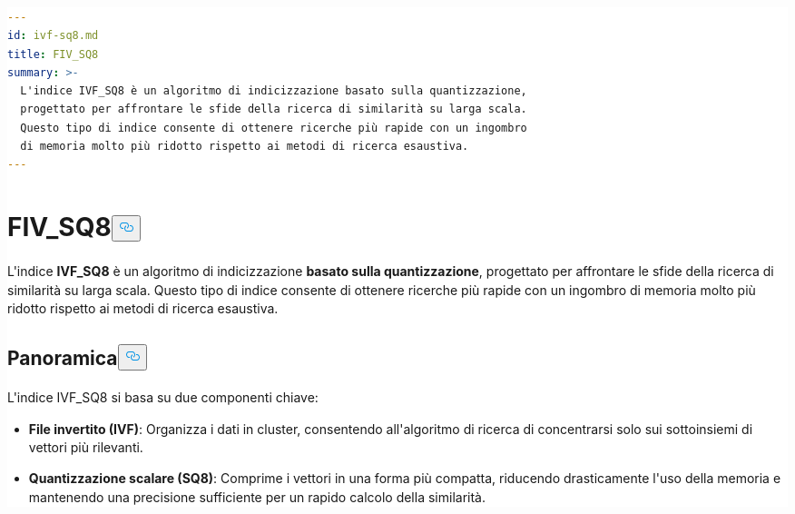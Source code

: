 ```yaml
---
id: ivf-sq8.md
title: FIV_SQ8
summary: >-
  L'indice IVF_SQ8 è un algoritmo di indicizzazione basato sulla quantizzazione,
  progettato per affrontare le sfide della ricerca di similarità su larga scala.
  Questo tipo di indice consente di ottenere ricerche più rapide con un ingombro
  di memoria molto più ridotto rispetto ai metodi di ricerca esaustiva.
---
```

<h1 id="IVFSQ8" class="common-anchor-header">FIV_SQ8<button data-href="#IVFSQ8" class="anchor-icon" translate="no">
      <svg translate="no"
        aria-hidden="true"
        focusable="false"
        height="20"
        version="1.1"
        viewBox="0 0 16 16"
        width="16"
      >
        <path
          fill="#0092E4"
          fill-rule="evenodd"
          d="M4 9h1v1H4c-1.5 0-3-1.69-3-3.5S2.55 3 4 3h4c1.45 0 3 1.69 3 3.5 0 1.41-.91 2.72-2 3.25V8.59c.58-.45 1-1.27 1-2.09C10 5.22 8.98 4 8 4H4c-.98 0-2 1.22-2 2.5S3 9 4 9zm9-3h-1v1h1c1 0 2 1.22 2 2.5S13.98 12 13 12H9c-.98 0-2-1.22-2-2.5 0-.83.42-1.64 1-2.09V6.25c-1.09.53-2 1.84-2 3.25C6 11.31 7.55 13 9 13h4c1.45 0 3-1.69 3-3.5S14.5 6 13 6z"
        ></path>
      </svg>
    </button></h1><p>L'indice <strong>IVF_SQ8</strong> è un algoritmo di indicizzazione <strong>basato sulla quantizzazione</strong>, progettato per affrontare le sfide della ricerca di similarità su larga scala. Questo tipo di indice consente di ottenere ricerche più rapide con un ingombro di memoria molto più ridotto rispetto ai metodi di ricerca esaustiva.</p>
<h2 id="Overview" class="common-anchor-header">Panoramica<button data-href="#Overview" class="anchor-icon" translate="no">
      <svg translate="no"
        aria-hidden="true"
        focusable="false"
        height="20"
        version="1.1"
        viewBox="0 0 16 16"
        width="16"
      >
        <path
          fill="#0092E4"
          fill-rule="evenodd"
          d="M4 9h1v1H4c-1.5 0-3-1.69-3-3.5S2.55 3 4 3h4c1.45 0 3 1.69 3 3.5 0 1.41-.91 2.72-2 3.25V8.59c.58-.45 1-1.27 1-2.09C10 5.22 8.98 4 8 4H4c-.98 0-2 1.22-2 2.5S3 9 4 9zm9-3h-1v1h1c1 0 2 1.22 2 2.5S13.98 12 13 12H9c-.98 0-2-1.22-2-2.5 0-.83.42-1.64 1-2.09V6.25c-1.09.53-2 1.84-2 3.25C6 11.31 7.55 13 9 13h4c1.45 0 3-1.69 3-3.5S14.5 6 13 6z"
        ></path>
      </svg>
    </button></h2><p>L'indice IVF_SQ8 si basa su due componenti chiave:</p>
<ul>
<li><p><strong>File invertito (IVF)</strong>: Organizza i dati in cluster, consentendo all'algoritmo di ricerca di concentrarsi solo sui sottoinsiemi di vettori più rilevanti.</p></li>
<li><p><strong>Quantizzazione scalare (SQ8)</strong>: Comprime i vettori in una forma più compatta, riducendo drasticamente l'uso della memoria e mantenendo una precisione sufficiente per un rapido calcolo della similarità.</p></li>
</ul>